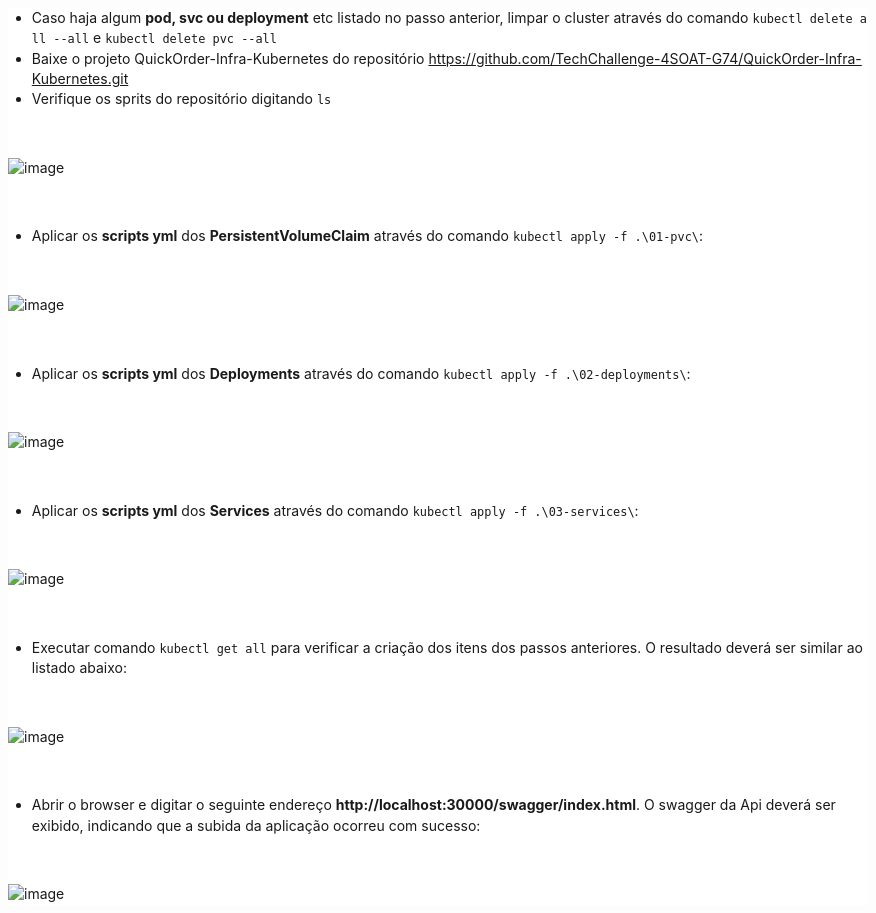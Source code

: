 * Caso haja algum **pod, svc ou deployment** etc listado no passo anterior, limpar o cluster através do comando `kubectl delete all --all` e `kubectl delete pvc --all`
* Baixe o projeto QuickOrder-Infra-Kubernetes do repositório https://github.com/TechChallenge-4SOAT-G74/QuickOrder-Infra-Kubernetes.git
* Verifique os sprits do repositório digitando `ls` 

<br />

![image](https://github.com/TechChallenge-4SOAT-G74/QuickOrder-backend/assets/44347862/616de0f5-6919-4cd5-b24c-02221f520511)



<br />

* Aplicar os **scripts yml** dos **PersistentVolumeClaim** através do comando `kubectl apply -f .\01-pvc\`:

<br />

![image](https://github.com/TechChallenge-4SOAT-G74/QuickOrder-backend/assets/44347862/22c32deb-51ca-4dc6-85c3-6a47ebfd2fbf)



<br />

* Aplicar os **scripts yml** dos **Deployments** através do comando `kubectl apply -f .\02-deployments\`:

<br />

![image](https://github.com/TechChallenge-4SOAT-G74/QuickOrder-backend/assets/44347862/3226bd83-292f-44cb-a76f-23055fe51380)


<br />

* Aplicar os **scripts yml** dos **Services** através do comando `kubectl apply -f .\03-services\`:

<br />

![image](https://github.com/TechChallenge-4SOAT-G74/QuickOrder-backend/assets/44347862/cbdf8d14-72e7-4869-a591-7f68edda991e)


<br />

* Executar comando `kubectl get all` para verificar a criação dos itens dos passos anteriores. O resultado deverá ser similar ao listado abaixo:

<br />

![image](https://github.com/TechChallenge-4SOAT-G74/QuickOrder-backend/assets/44347862/eae9f6e1-5d0d-4104-bc7e-c712ed09835d)


<br />

* Abrir o browser e digitar o seguinte endereço **http://localhost:30000/swagger/index.html**. O swagger da Api deverá ser exibido, indicando que a subida da aplicação ocorreu com sucesso:

<br />

![image](https://github.com/TechChallenge-4SOAT-G74/QuickOrder-backend/assets/44347862/f8116e81-39f2-4659-9fe4-b814b552ab51)
